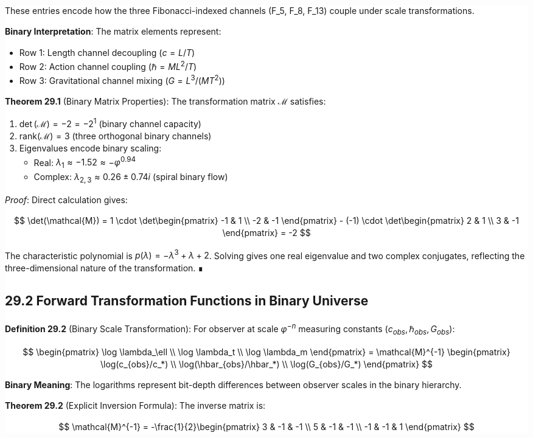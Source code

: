 These entries encode how the three Fibonacci-indexed channels (F_5, F_8, F_13) couple under scale transformations.

**Binary Interpretation**: The matrix elements represent:
- Row 1: Length channel decoupling ($c = L/T$)
- Row 2: Action channel coupling ($\hbar = ML^2/T$)
- Row 3: Gravitational channel mixing ($G = L^3/(MT^2)$)

**Theorem 29.1** (Binary Matrix Properties): The transformation matrix $\mathcal{M}$ satisfies:

1. $\det(\mathcal{M}) = -2 = -2^1$ (binary channel capacity)
2. $\text{rank}(\mathcal{M}) = 3$ (three orthogonal binary channels)
3. Eigenvalues encode binary scaling:
   - Real: $\lambda_1 \approx -1.52 \approx -\varphi^{0.94}$
   - Complex: $\lambda_{2,3} \approx 0.26 \pm 0.74i$ (spiral binary flow)

*Proof*:
Direct calculation gives:

$$
\det(\mathcal{M}) = 1 \cdot \det\begin{pmatrix} -1 & 1 \\ -2 & -1 \end{pmatrix} - (-1) \cdot \det\begin{pmatrix} 2 & 1 \\ 3 & -1 \end{pmatrix} = -2
$$

The characteristic polynomial is $p(\lambda) = -\lambda^3 + \lambda + 2$. Solving gives one real eigenvalue and two complex conjugates, reflecting the three-dimensional nature of the transformation. ∎

## 29.2 Forward Transformation Functions in Binary Universe

**Definition 29.2** (Binary Scale Transformation): For observer at scale $\varphi^{-n}$ measuring constants $(c_{obs}, \hbar_{obs}, G_{obs})$:

$$
\begin{pmatrix}
\log \lambda_\ell \\
\log \lambda_t \\
\log \lambda_m
\end{pmatrix}
= \mathcal{M}^{-1}
\begin{pmatrix}
\log(c_{obs}/c_*) \\
\log(\hbar_{obs}/\hbar_*) \\
\log(G_{obs}/G_*)
\end{pmatrix}
$$

**Binary Meaning**: The logarithms represent bit-depth differences between observer scales in the binary hierarchy.

**Theorem 29.2** (Explicit Inversion Formula): The inverse matrix is:

$$
\mathcal{M}^{-1} = -\frac{1}{2}\begin{pmatrix}
3 & -1 & -1 \\
5 & -1 & -1 \\
-1 & -1 & 1
\end{pmatrix}
$$
